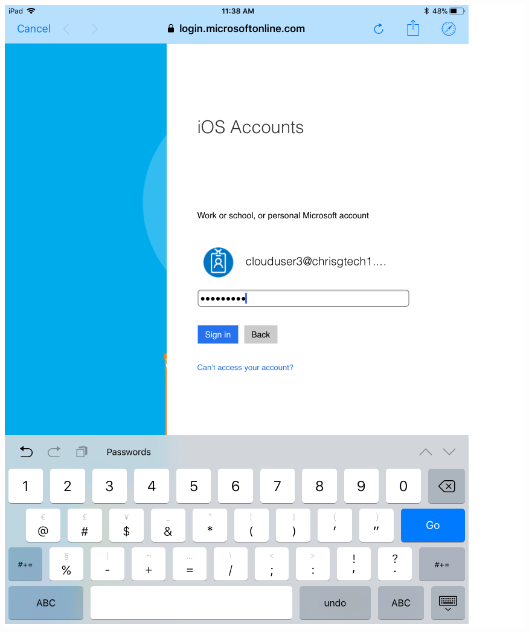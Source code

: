 ![Providing password on Microsoft page.](./media/whats-new-app-ui/ios-11-ca-email-after-1708-05.png)
